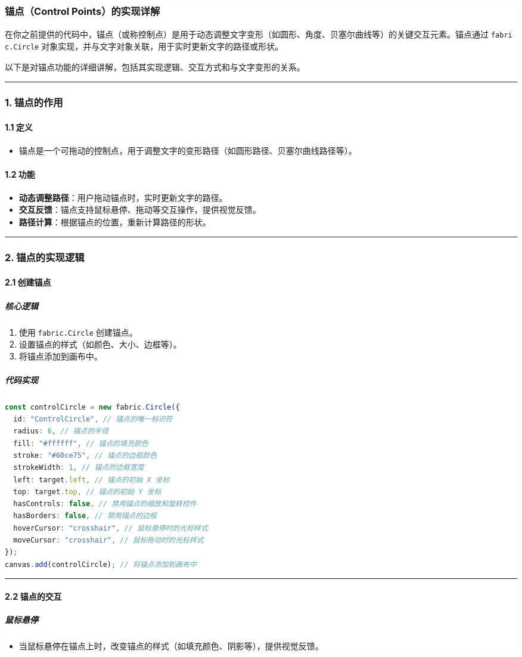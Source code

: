### **锚点（Control Points）的实现详解**

在你之前提供的代码中，锚点（或称控制点）是用于动态调整文字变形（如圆形、角度、贝塞尔曲线等）的关键交互元素。锚点通过 `fabric.Circle` 对象实现，并与文字对象关联，用于实时更新文字的路径或形状。

以下是对锚点功能的详细讲解，包括其实现逻辑、交互方式和与文字变形的关系。

---

### **1. 锚点的作用**

#### **1.1 定义**
- 锚点是一个可拖动的控制点，用于调整文字的变形路径（如圆形路径、贝塞尔曲线路径等）。

#### **1.2 功能**
- **动态调整路径**：用户拖动锚点时，实时更新文字的路径。
- **交互反馈**：锚点支持鼠标悬停、拖动等交互操作，提供视觉反馈。
- **路径计算**：根据锚点的位置，重新计算路径的形状。

---

### **2. 锚点的实现逻辑**

#### **2.1 创建锚点**

##### **核心逻辑**
1. 使用 `fabric.Circle` 创建锚点。
2. 设置锚点的样式（如颜色、大小、边框等）。
3. 将锚点添加到画布中。

##### **代码实现**
```typescript
const controlCircle = new fabric.Circle({
  id: "ControlCircle", // 锚点的唯一标识符
  radius: 6, // 锚点的半径
  fill: "#ffffff", // 锚点的填充颜色
  stroke: "#60ce75", // 锚点的边框颜色
  strokeWidth: 1, // 锚点的边框宽度
  left: target.left, // 锚点的初始 X 坐标
  top: target.top, // 锚点的初始 Y 坐标
  hasControls: false, // 禁用锚点的缩放和旋转控件
  hasBorders: false, // 禁用锚点的边框
  hoverCursor: "crosshair", // 鼠标悬停时的光标样式
  moveCursor: "crosshair", // 鼠标拖动时的光标样式
});
canvas.add(controlCircle); // 将锚点添加到画布中
```

---

#### **2.2 锚点的交互**

##### **鼠标悬停**
- 当鼠标悬停在锚点上时，改变锚点的样式（如填充颜色、阴影等），提供视觉反馈。
